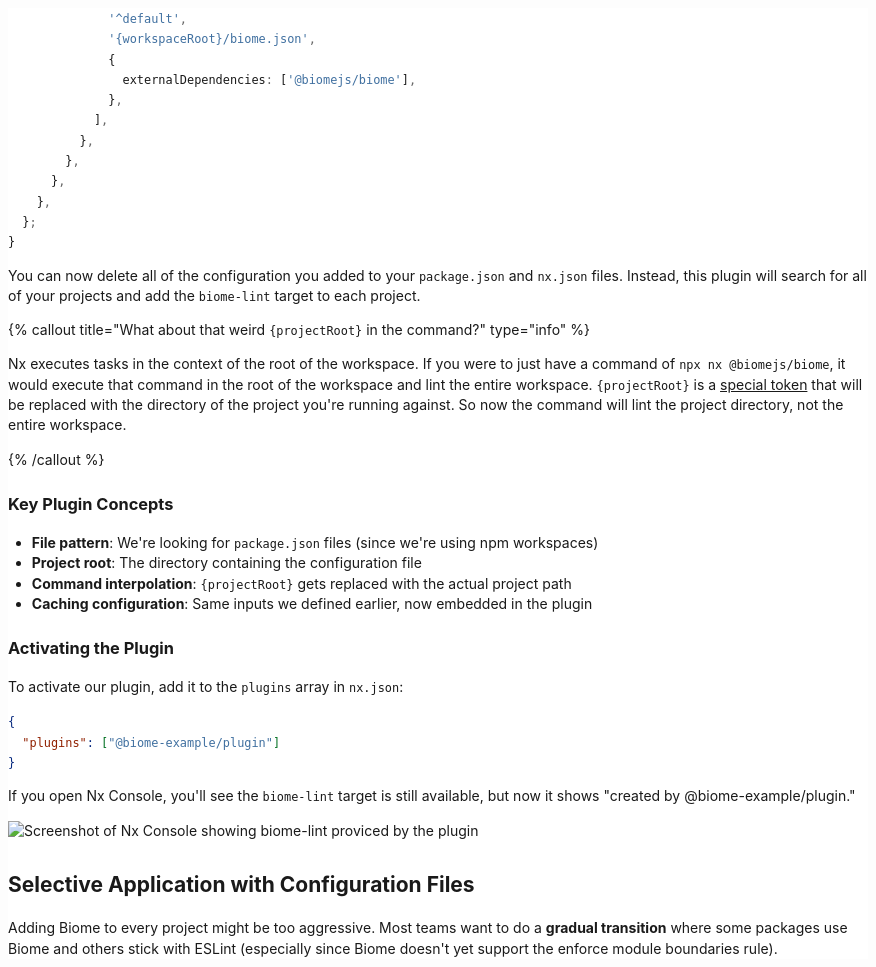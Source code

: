 ```typescript {% fileName="plugin/src/index.ts" highlightLines=[13,"35-51"] %}
              '^default',
              '{workspaceRoot}/biome.json',
              {
                externalDependencies: ['@biomejs/biome'],
              },
            ],
          },
        },
      },
    },
  };
}
```

You can now delete all of the configuration you added to your `package.json` and `nx.json` files. Instead, this plugin will search for all of your projects and add the `biome-lint` target to each project.

{% callout title="What about that weird `{projectRoot}` in the command?" type="info" %}

Nx executes tasks in the context of the root of the workspace. If you were to just have a command of `npx nx @biomejs/biome`, it would execute that command in the root of the workspace and lint the entire workspace. `{projectRoot}` is a [special token](/docs/reference/inputs#source-files) that will be replaced with the directory of the project you're running against. So now the command will lint the project directory, not the entire workspace.

{% /callout %}

### Key Plugin Concepts

- **File pattern**: We're looking for `package.json` files (since we're using npm workspaces)
- **Project root**: The directory containing the configuration file
- **Command interpolation**: `{projectRoot}` gets replaced with the actual project path
- **Caching configuration**: Same inputs we defined earlier, now embedded in the plugin

### Activating the Plugin

To activate our plugin, add it to the `plugins` array in `nx.json`:

```json {% fileName="nx.json" %}
{
  "plugins": ["@biome-example/plugin"]
}
```

If you open Nx Console, you'll see the `biome-lint` target is still available, but now it shows "created by @biome-example/plugin."

![Screenshot of Nx Console showing biome-lint proviced by the plugin](/blog/images/2025-09-17/inferred-task.avif)

## Selective Application with Configuration Files

Adding Biome to every project might be too aggressive. Most teams want to do a **gradual transition** where some packages use Biome and others stick with ESLint (especially since Biome doesn't yet support the enforce module boundaries rule).

